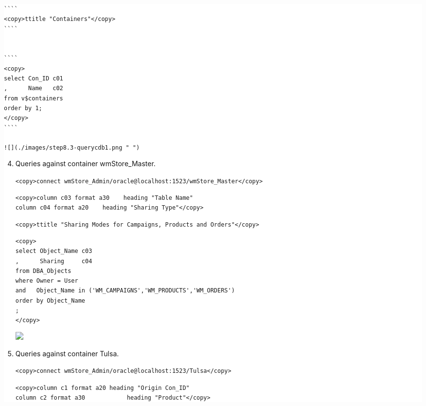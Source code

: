     
    ````
    <copy>ttitle "Containers"</copy>
    ````


    ````
    <copy>
    select Con_ID c01
    ,      Name   c02
    from v$containers
    order by 1;
    </copy>
    ````

    ![](./images/step8.3-querycdb1.png " ")

4. Queries against container wmStore_Master.

    ````
    <copy>connect wmStore_Admin/oracle@localhost:1523/wmStore_Master</copy>
    ````

    
    ````
    <copy>column c03 format a30    heading "Table Name"
    column c04 format a20    heading "Sharing Type"</copy>
    ````

    
    ````
    <copy>ttitle "Sharing Modes for Campaigns, Products and Orders"</copy>
    ````

    ````
    <copy>
    select Object_Name c03
    ,      Sharing     c04
    from DBA_Objects
    where Owner = User
    and   Object_Name in ('WM_CAMPAIGNS','WM_PRODUCTS','WM_ORDERS')
    order by Object_Name
    ;
    </copy>
    ````

    ![](./images/step8.4-querymaster.png " ")

5. Queries against container Tulsa.

    ````
    <copy>connect wmStore_Admin/oracle@localhost:1523/Tulsa</copy>
    ````

    
    ````
    <copy>column c1 format a20 heading "Origin Con_ID"
    column c2 format a30            heading "Product"</copy>
    ````
